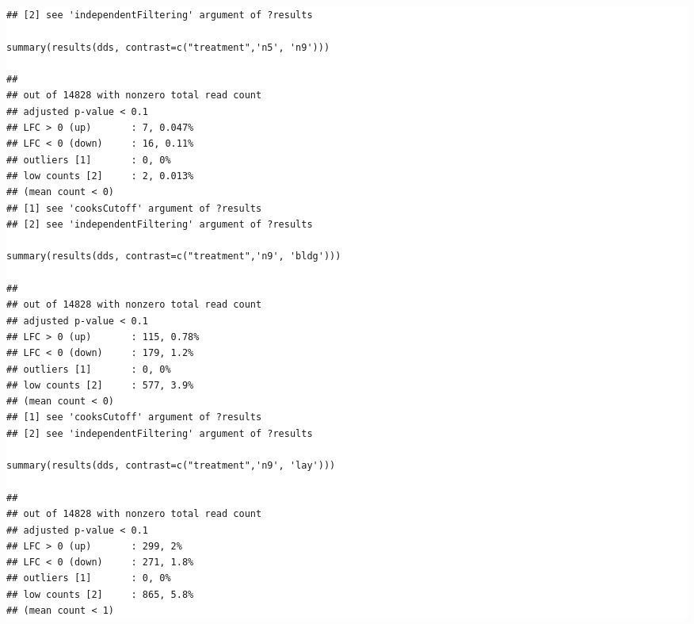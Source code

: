     ## [2] see 'independentFiltering' argument of ?results

    summary(results(dds, contrast=c("treatment",'n5', 'n9')))      

    ## 
    ## out of 14828 with nonzero total read count
    ## adjusted p-value < 0.1
    ## LFC > 0 (up)       : 7, 0.047%
    ## LFC < 0 (down)     : 16, 0.11%
    ## outliers [1]       : 0, 0%
    ## low counts [2]     : 2, 0.013%
    ## (mean count < 0)
    ## [1] see 'cooksCutoff' argument of ?results
    ## [2] see 'independentFiltering' argument of ?results

    summary(results(dds, contrast=c("treatment",'n9', 'bldg')))     

    ## 
    ## out of 14828 with nonzero total read count
    ## adjusted p-value < 0.1
    ## LFC > 0 (up)       : 115, 0.78%
    ## LFC < 0 (down)     : 179, 1.2%
    ## outliers [1]       : 0, 0%
    ## low counts [2]     : 577, 3.9%
    ## (mean count < 0)
    ## [1] see 'cooksCutoff' argument of ?results
    ## [2] see 'independentFiltering' argument of ?results

    summary(results(dds, contrast=c("treatment",'n9', 'lay')))      

    ## 
    ## out of 14828 with nonzero total read count
    ## adjusted p-value < 0.1
    ## LFC > 0 (up)       : 299, 2%
    ## LFC < 0 (down)     : 271, 1.8%
    ## outliers [1]       : 0, 0%
    ## low counts [2]     : 865, 5.8%
    ## (mean count < 1)